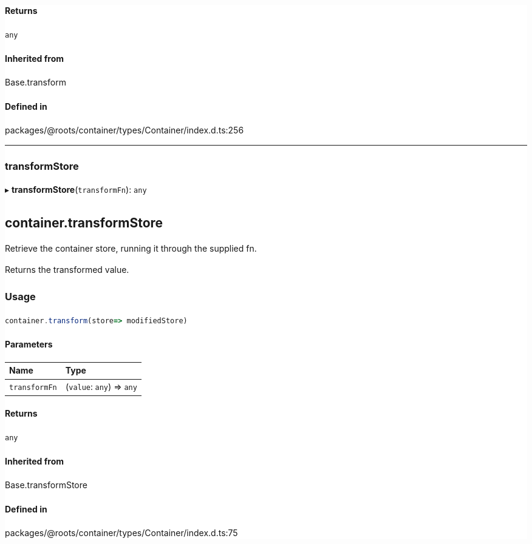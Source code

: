 #### Returns

`any`

#### Inherited from

Base.transform

#### Defined in

packages/@roots/container/types/Container/index.d.ts:256

___

### transformStore

▸ **transformStore**(`transformFn`): `any`

## container.transformStore

Retrieve the container store, running it through the supplied fn.

Returns the transformed value.

### Usage

```js
container.transform(store=> modifiedStore)
```

#### Parameters

| Name | Type |
| :------ | :------ |
| `transformFn` | (`value`: `any`) => `any` |

#### Returns

`any`

#### Inherited from

Base.transformStore

#### Defined in

packages/@roots/container/types/Container/index.d.ts:75
